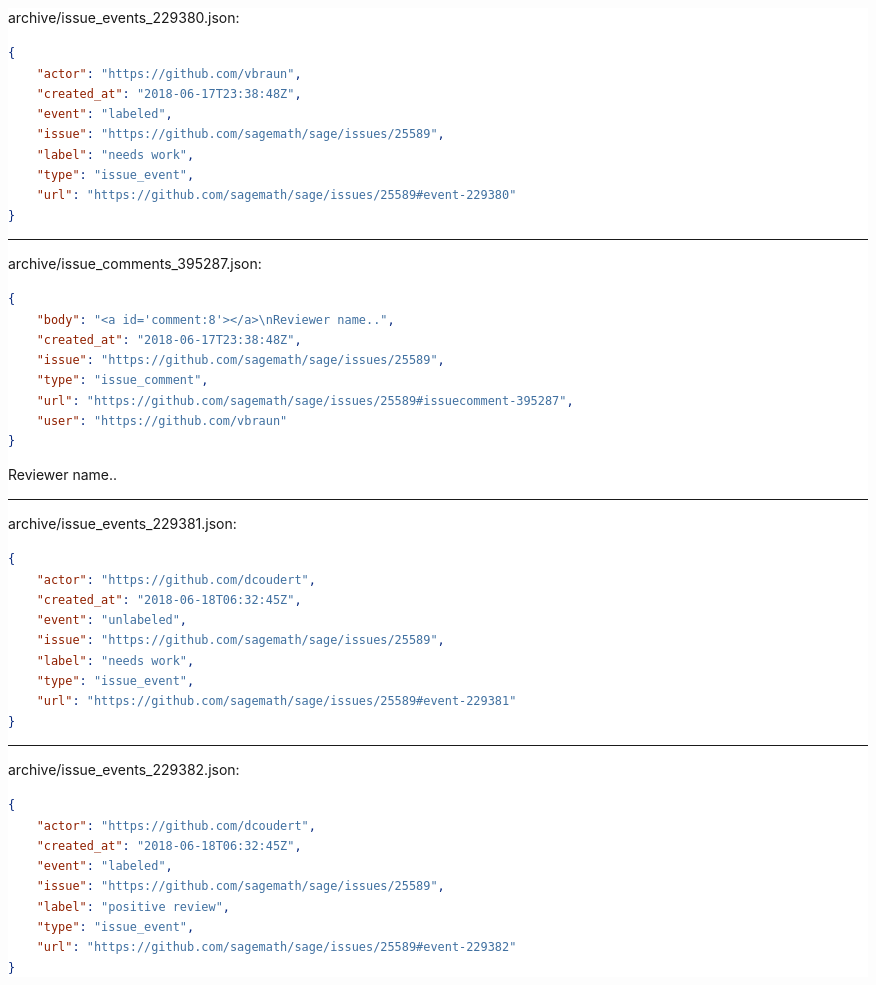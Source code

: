 
archive/issue_events_229380.json:
```json
{
    "actor": "https://github.com/vbraun",
    "created_at": "2018-06-17T23:38:48Z",
    "event": "labeled",
    "issue": "https://github.com/sagemath/sage/issues/25589",
    "label": "needs work",
    "type": "issue_event",
    "url": "https://github.com/sagemath/sage/issues/25589#event-229380"
}
```



---

archive/issue_comments_395287.json:
```json
{
    "body": "<a id='comment:8'></a>\nReviewer name..",
    "created_at": "2018-06-17T23:38:48Z",
    "issue": "https://github.com/sagemath/sage/issues/25589",
    "type": "issue_comment",
    "url": "https://github.com/sagemath/sage/issues/25589#issuecomment-395287",
    "user": "https://github.com/vbraun"
}
```

<a id='comment:8'></a>
Reviewer name..



---

archive/issue_events_229381.json:
```json
{
    "actor": "https://github.com/dcoudert",
    "created_at": "2018-06-18T06:32:45Z",
    "event": "unlabeled",
    "issue": "https://github.com/sagemath/sage/issues/25589",
    "label": "needs work",
    "type": "issue_event",
    "url": "https://github.com/sagemath/sage/issues/25589#event-229381"
}
```



---

archive/issue_events_229382.json:
```json
{
    "actor": "https://github.com/dcoudert",
    "created_at": "2018-06-18T06:32:45Z",
    "event": "labeled",
    "issue": "https://github.com/sagemath/sage/issues/25589",
    "label": "positive review",
    "type": "issue_event",
    "url": "https://github.com/sagemath/sage/issues/25589#event-229382"
}
```
